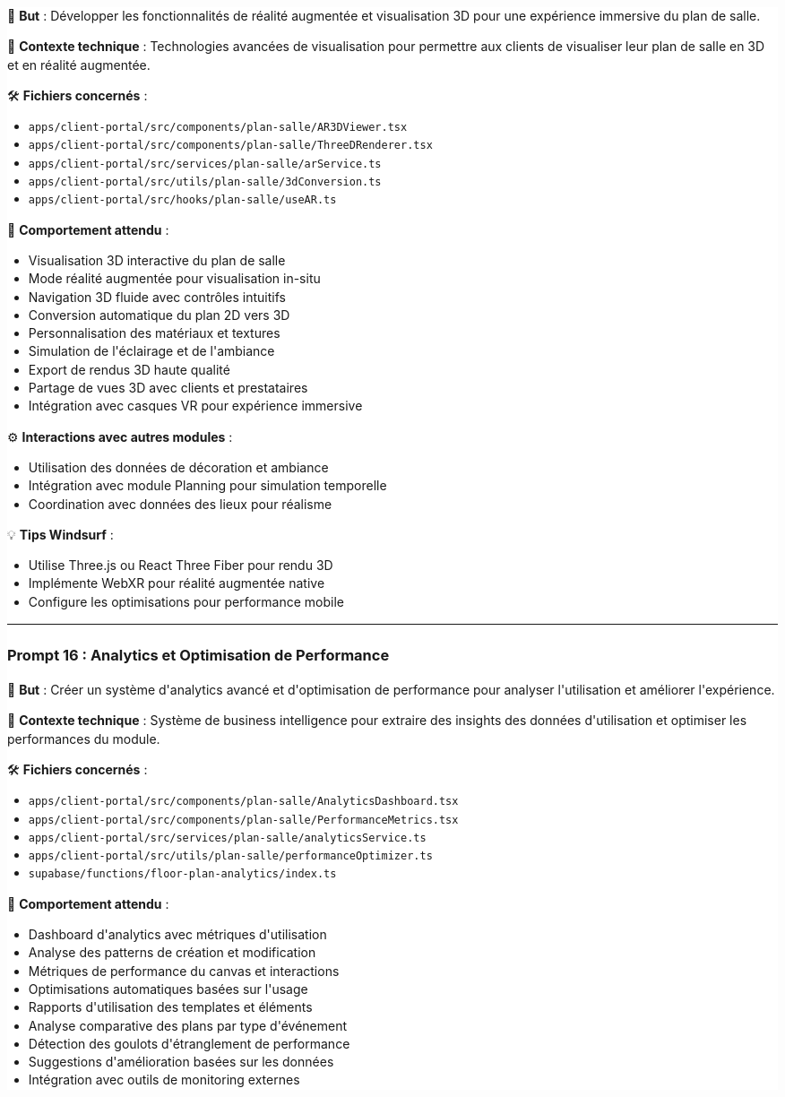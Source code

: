 🎯 **But** : Développer les fonctionnalités de réalité augmentée et visualisation 3D pour une expérience immersive du plan de salle.

🧠 **Contexte technique** : Technologies avancées de visualisation pour permettre aux clients de visualiser leur plan de salle en 3D et en réalité augmentée.

🛠️ **Fichiers concernés** :
- `apps/client-portal/src/components/plan-salle/AR3DViewer.tsx`
- `apps/client-portal/src/components/plan-salle/ThreeDRenderer.tsx`
- `apps/client-portal/src/services/plan-salle/arService.ts`
- `apps/client-portal/src/utils/plan-salle/3dConversion.ts`
- `apps/client-portal/src/hooks/plan-salle/useAR.ts`

🔄 **Comportement attendu** :
- Visualisation 3D interactive du plan de salle
- Mode réalité augmentée pour visualisation in-situ
- Navigation 3D fluide avec contrôles intuitifs
- Conversion automatique du plan 2D vers 3D
- Personnalisation des matériaux et textures
- Simulation de l'éclairage et de l'ambiance
- Export de rendus 3D haute qualité
- Partage de vues 3D avec clients et prestataires
- Intégration avec casques VR pour expérience immersive

⚙️ **Interactions avec autres modules** :
- Utilisation des données de décoration et ambiance
- Intégration avec module Planning pour simulation temporelle
- Coordination avec données des lieux pour réalisme

💡 **Tips Windsurf** :
- Utilise Three.js ou React Three Fiber pour rendu 3D
- Implémente WebXR pour réalité augmentée native
- Configure les optimisations pour performance mobile

---

### Prompt 16 : Analytics et Optimisation de Performance

🎯 **But** : Créer un système d'analytics avancé et d'optimisation de performance pour analyser l'utilisation et améliorer l'expérience.

🧠 **Contexte technique** : Système de business intelligence pour extraire des insights des données d'utilisation et optimiser les performances du module.

🛠️ **Fichiers concernés** :
- `apps/client-portal/src/components/plan-salle/AnalyticsDashboard.tsx`
- `apps/client-portal/src/components/plan-salle/PerformanceMetrics.tsx`
- `apps/client-portal/src/services/plan-salle/analyticsService.ts`
- `apps/client-portal/src/utils/plan-salle/performanceOptimizer.ts`
- `supabase/functions/floor-plan-analytics/index.ts`

🔄 **Comportement attendu** :
- Dashboard d'analytics avec métriques d'utilisation
- Analyse des patterns de création et modification
- Métriques de performance du canvas et interactions
- Optimisations automatiques basées sur l'usage
- Rapports d'utilisation des templates et éléments
- Analyse comparative des plans par type d'événement
- Détection des goulots d'étranglement de performance
- Suggestions d'amélioration basées sur les données
- Intégration avec outils de monitoring externes
